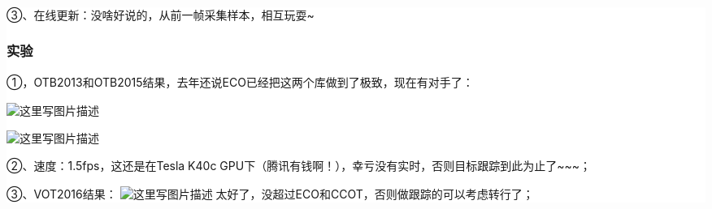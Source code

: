 ③、在线更新：没啥好说的，从前一帧采集样本，相互玩耍~

### 实验

①，OTB2013和OTB2015结果，去年还说ECO已经把这两个库做到了极致，现在有对手了：

![这里写图片描述](https://img-blog.csdn.net/20180418145050851?watermark/2/text/aHR0cHM6Ly9ibG9nLmNzZG4ubmV0L2FpcWl1X2dvZ29nbw==/font/5a6L5L2T/fontsize/400/fill/I0JBQkFCMA==/dissolve/70)

![这里写图片描述](https://img-blog.csdn.net/20180418145147799?watermark/2/text/aHR0cHM6Ly9ibG9nLmNzZG4ubmV0L2FpcWl1X2dvZ29nbw==/font/5a6L5L2T/fontsize/400/fill/I0JBQkFCMA==/dissolve/70)

②、速度：1.5fps，这还是在Tesla K40c GPU下（腾讯有钱啊！），幸亏没有实时，否则目标跟踪到此为止了~~~；



③、VOT2016结果：
![这里写图片描述](https://img-blog.csdn.net/20180418145322654?watermark/2/text/aHR0cHM6Ly9ibG9nLmNzZG4ubmV0L2FpcWl1X2dvZ29nbw==/font/5a6L5L2T/fontsize/400/fill/I0JBQkFCMA==/dissolve/70)
太好了，没超过ECO和CCOT，否则做跟踪的可以考虑转行了；

